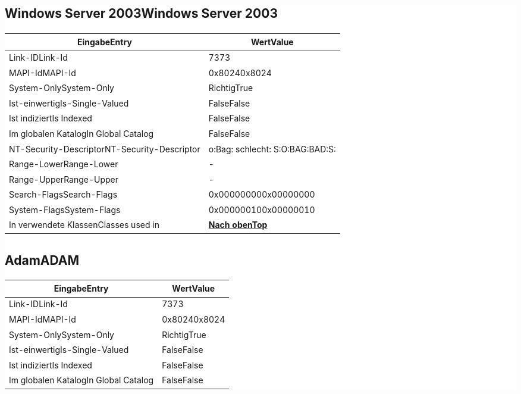 ## <a name="windows-server-2003"></a><span data-ttu-id="4e7a2-161">Windows Server 2003</span><span class="sxs-lookup"><span data-stu-id="4e7a2-161">Windows Server 2003</span></span>



| <span data-ttu-id="4e7a2-162">Eingabe</span><span class="sxs-lookup"><span data-stu-id="4e7a2-162">Entry</span></span> | <span data-ttu-id="4e7a2-163">Wert</span><span class="sxs-lookup"><span data-stu-id="4e7a2-163">Value</span></span> |
|------------------------|---------------------------------|
| <span data-ttu-id="4e7a2-164">Link-ID</span><span class="sxs-lookup"><span data-stu-id="4e7a2-164">Link-Id</span></span>                | <span data-ttu-id="4e7a2-165">73</span><span class="sxs-lookup"><span data-stu-id="4e7a2-165">73</span></span>                              |
| <span data-ttu-id="4e7a2-166">MAPI-Id</span><span class="sxs-lookup"><span data-stu-id="4e7a2-166">MAPI-Id</span></span>                | <span data-ttu-id="4e7a2-167">0x8024</span><span class="sxs-lookup"><span data-stu-id="4e7a2-167">0x8024</span></span>                          |
| <span data-ttu-id="4e7a2-168">System-Only</span><span class="sxs-lookup"><span data-stu-id="4e7a2-168">System-Only</span></span>            | <span data-ttu-id="4e7a2-169">Richtig</span><span class="sxs-lookup"><span data-stu-id="4e7a2-169">True</span></span>                            |
| <span data-ttu-id="4e7a2-170">Ist-einwertig</span><span class="sxs-lookup"><span data-stu-id="4e7a2-170">Is-Single-Valued</span></span>       | <span data-ttu-id="4e7a2-171">False</span><span class="sxs-lookup"><span data-stu-id="4e7a2-171">False</span></span>                           |
| <span data-ttu-id="4e7a2-172">Ist indiziert</span><span class="sxs-lookup"><span data-stu-id="4e7a2-172">Is Indexed</span></span>             | <span data-ttu-id="4e7a2-173">False</span><span class="sxs-lookup"><span data-stu-id="4e7a2-173">False</span></span>                           |
| <span data-ttu-id="4e7a2-174">Im globalen Katalog</span><span class="sxs-lookup"><span data-stu-id="4e7a2-174">In Global Catalog</span></span>      | <span data-ttu-id="4e7a2-175">False</span><span class="sxs-lookup"><span data-stu-id="4e7a2-175">False</span></span>                           |
| <span data-ttu-id="4e7a2-176">NT-Security-Descriptor</span><span class="sxs-lookup"><span data-stu-id="4e7a2-176">NT-Security-Descriptor</span></span> | <span data-ttu-id="4e7a2-177">o:Bag: schlecht: S:</span><span class="sxs-lookup"><span data-stu-id="4e7a2-177">O:BAG:BAD:S:</span></span>                    |
| <span data-ttu-id="4e7a2-178">Range-Lower</span><span class="sxs-lookup"><span data-stu-id="4e7a2-178">Range-Lower</span></span>            | \-                              |
| <span data-ttu-id="4e7a2-179">Range-Upper</span><span class="sxs-lookup"><span data-stu-id="4e7a2-179">Range-Upper</span></span>            | \-                              |
| <span data-ttu-id="4e7a2-180">Search-Flags</span><span class="sxs-lookup"><span data-stu-id="4e7a2-180">Search-Flags</span></span>           | <span data-ttu-id="4e7a2-181">0x00000000</span><span class="sxs-lookup"><span data-stu-id="4e7a2-181">0x00000000</span></span>                      |
| <span data-ttu-id="4e7a2-182">System-Flags</span><span class="sxs-lookup"><span data-stu-id="4e7a2-182">System-Flags</span></span>           | <span data-ttu-id="4e7a2-183">0x00000010</span><span class="sxs-lookup"><span data-stu-id="4e7a2-183">0x00000010</span></span>                      |
| <span data-ttu-id="4e7a2-184">In verwendete Klassen</span><span class="sxs-lookup"><span data-stu-id="4e7a2-184">Classes used in</span></span>        | [<span data-ttu-id="4e7a2-185">**Nach oben**</span><span class="sxs-lookup"><span data-stu-id="4e7a2-185">**Top**</span></span>](c-top.md)<br/> |



## <a name="adam"></a><span data-ttu-id="4e7a2-186">Adam</span><span class="sxs-lookup"><span data-stu-id="4e7a2-186">ADAM</span></span>



| <span data-ttu-id="4e7a2-187">Eingabe</span><span class="sxs-lookup"><span data-stu-id="4e7a2-187">Entry</span></span> | <span data-ttu-id="4e7a2-188">Wert</span><span class="sxs-lookup"><span data-stu-id="4e7a2-188">Value</span></span> |
|------------------------|---------------------------------|
| <span data-ttu-id="4e7a2-189">Link-ID</span><span class="sxs-lookup"><span data-stu-id="4e7a2-189">Link-Id</span></span>                | <span data-ttu-id="4e7a2-190">73</span><span class="sxs-lookup"><span data-stu-id="4e7a2-190">73</span></span>                              |
| <span data-ttu-id="4e7a2-191">MAPI-Id</span><span class="sxs-lookup"><span data-stu-id="4e7a2-191">MAPI-Id</span></span>                | <span data-ttu-id="4e7a2-192">0x8024</span><span class="sxs-lookup"><span data-stu-id="4e7a2-192">0x8024</span></span>                          |
| <span data-ttu-id="4e7a2-193">System-Only</span><span class="sxs-lookup"><span data-stu-id="4e7a2-193">System-Only</span></span>            | <span data-ttu-id="4e7a2-194">Richtig</span><span class="sxs-lookup"><span data-stu-id="4e7a2-194">True</span></span>                            |
| <span data-ttu-id="4e7a2-195">Ist-einwertig</span><span class="sxs-lookup"><span data-stu-id="4e7a2-195">Is-Single-Valued</span></span>       | <span data-ttu-id="4e7a2-196">False</span><span class="sxs-lookup"><span data-stu-id="4e7a2-196">False</span></span>                           |
| <span data-ttu-id="4e7a2-197">Ist indiziert</span><span class="sxs-lookup"><span data-stu-id="4e7a2-197">Is Indexed</span></span>             | <span data-ttu-id="4e7a2-198">False</span><span class="sxs-lookup"><span data-stu-id="4e7a2-198">False</span></span>                           |
| <span data-ttu-id="4e7a2-199">Im globalen Katalog</span><span class="sxs-lookup"><span data-stu-id="4e7a2-199">In Global Catalog</span></span>      | <span data-ttu-id="4e7a2-200">False</span><span class="sxs-lookup"><span data-stu-id="4e7a2-200">False</span></span>                           |